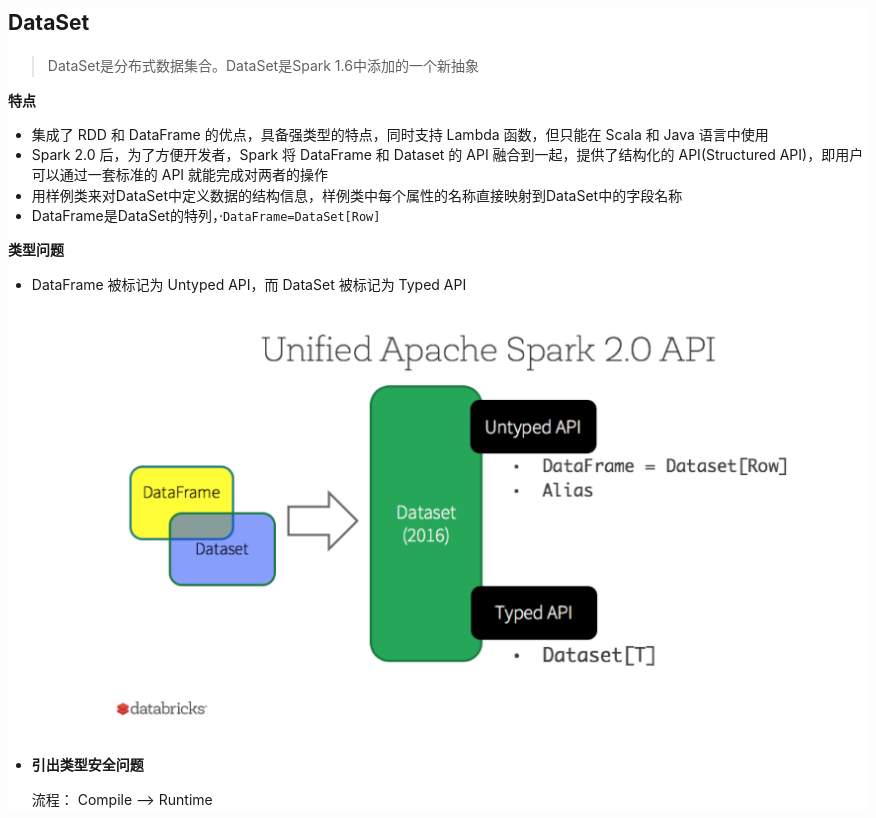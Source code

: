 



## DataSet

> DataSet是分布式数据集合。DataSet是Spark 1.6中添加的一个新抽象



**特点**

- 集成了 RDD 和 DataFrame 的优点，具备强类型的特点，同时支持 Lambda 函数，但只能在 Scala 和 Java 语言中使用
- Spark 2.0 后，为了方便开发者，Spark 将 DataFrame 和 Dataset 的 API 融合到一起，提供了结构化的 API(Structured API)，即用户可以通过一套标准的 API 就能完成对两者的操作
- 用样例类来对DataSet中定义数据的结构信息，样例类中每个属性的名称直接映射到DataSet中的字段名称
- DataFrame是DataSet的特列，·`DataFrame=DataSet[Row]`



**类型问题**

- DataFrame 被标记为 Untyped API，而 DataSet 被标记为 Typed API

![image-20220701212042028](../image/image-20220701212042028.png)



- **引出类型安全问题**

  流程： Compile  -->  Runtime


  [^主要修改模块]: 内存管理、物理计划、执行三个模块
  [^Syntax Errors]:  语法错误    
  [^Analtsis Error]: 解析错误
  [^一句话]: Dataset 最严格，但对于开发者来说效率最高
[^Tips]: 建议在进行 spark SQL 编程前导入下面的隐式转换，因为 DataFrames 和 dataSets 中很多操作都依赖了隐式转换 import spark.implicits._
[^UDAF]: UserDefinedAggregateFunction
[^继承类]: Aggregator
[^执行前需注册]: spark.udf.register("ageAvg", 	functions.udaf(new MyAvgUDAF()))
[^详细流程图]: 👇
[^PS]: 在实际使用中, 几乎没有任何人会使用内置的 Hive